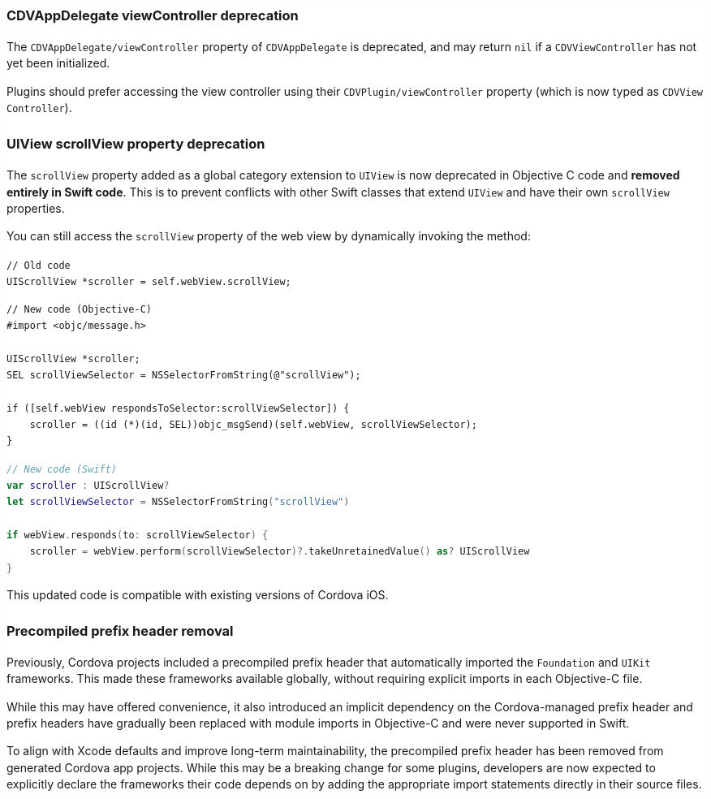 ### CDVAppDelegate viewController deprecation

The ``CDVAppDelegate/viewController`` property of ``CDVAppDelegate`` is deprecated, and may return `nil` if a `CDVViewController` has not yet been initialized.

Plugins should prefer accessing the view controller using their ``CDVPlugin/viewController`` property (which is now typed as ``CDVViewController``).
  
### UIView scrollView property deprecation

The `scrollView` property added as a global category extension to `UIView` is now deprecated in Objective C code and **removed entirely in Swift code**. This is to prevent conflicts with other Swift classes that extend `UIView` and have their own `scrollView` properties.

You can still access the `scrollView` property of the web view by dynamically invoking the method:

```objc
// Old code
UIScrollView *scroller = self.webView.scrollView;
```

```objc
// New code (Objective-C)
#import <objc/message.h>

UIScrollView *scroller;
SEL scrollViewSelector = NSSelectorFromString(@"scrollView");

if ([self.webView respondsToSelector:scrollViewSelector]) {
    scroller = ((id (*)(id, SEL))objc_msgSend)(self.webView, scrollViewSelector);
}
```

```swift
// New code (Swift)
var scroller : UIScrollView?
let scrollViewSelector = NSSelectorFromString("scrollView")

if webView.responds(to: scrollViewSelector) {
    scroller = webView.perform(scrollViewSelector)?.takeUnretainedValue() as? UIScrollView
}
```

This updated code is compatible with existing versions of Cordova iOS.

### Precompiled prefix header removal

Previously, Cordova projects included a precompiled prefix header that automatically imported the `Foundation` and `UIKit` frameworks. This made these frameworks available globally, without requiring explicit imports in each Objective-C file.

While this may have offered convenience, it also introduced an implicit dependency on the Cordova-managed prefix header and prefix headers have gradually been replaced with module imports in Objective-C and were never supported in Swift.

To align with Xcode defaults and improve long-term maintainability, the precompiled prefix header has been removed from generated Cordova app projects. While this may be a breaking change for some plugins, developers are now expected to explicitly declare the frameworks their code depends on by adding the appropriate import statements directly in their source files.
